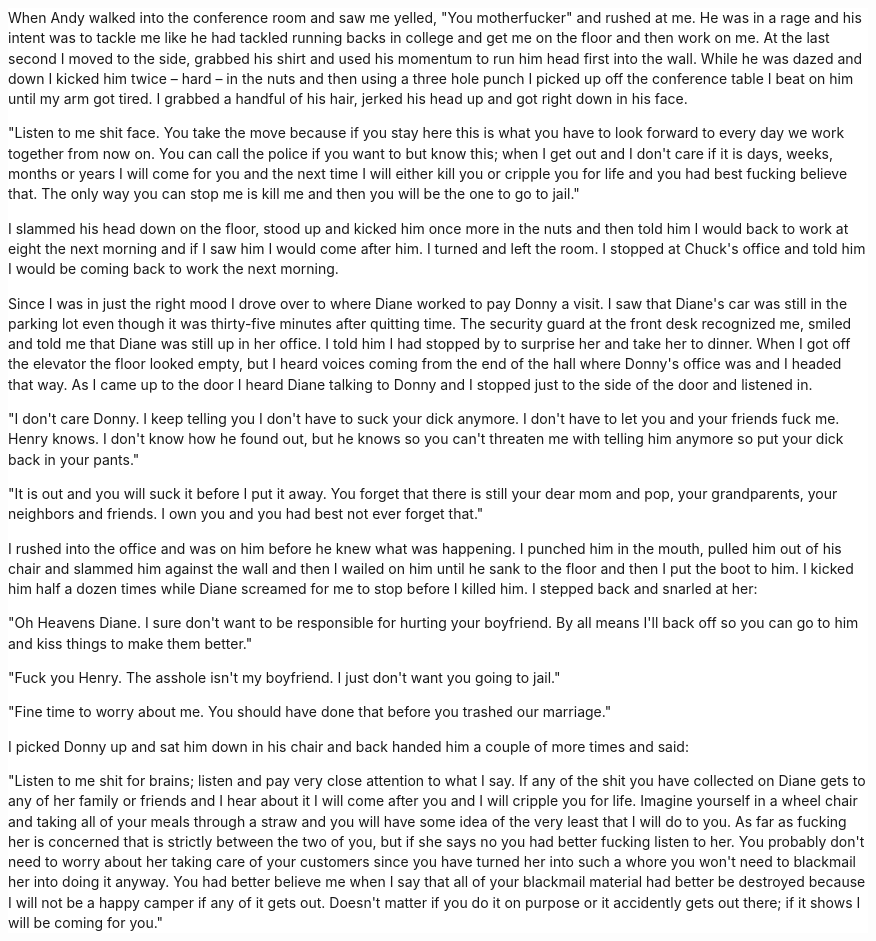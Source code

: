 When Andy walked into the conference room and saw me yelled, "You motherfucker" and rushed at me. He was in a rage and his intent was to tackle me like he had tackled running backs in college and get me on the floor and then work on me. At the last second I moved to the side, grabbed his shirt and used his momentum to run him head first into the wall. While he was dazed and down I kicked him twice – hard – in the nuts and then using a three hole punch I picked up off the conference table I beat on him until my arm got tired. I grabbed a handful of his hair, jerked his head up and got right down in his face. 

"Listen to me shit face. You take the move because if you stay here this is what you have to look forward to every day we work together from now on. You can call the police if you want to but know this; when I get out and I don't care if it is days, weeks, months or years I will come for you and the next time I will either kill you or cripple you for life and you had best fucking believe that. The only way you can stop me is kill me and then you will be the one to go to jail." 

I slammed his head down on the floor, stood up and kicked him once more in the nuts and then told him I would back to work at eight the next morning and if I saw him I would come after him. I turned and left the room. I stopped at Chuck's office and told him I would be coming back to work the next morning. 

Since I was in just the right mood I drove over to where Diane worked to pay Donny a visit. I saw that Diane's car was still in the parking lot even though it was thirty-five minutes after quitting time. The security guard at the front desk recognized me, smiled and told me that Diane was still up in her office. I told him I had stopped by to surprise her and take her to dinner. When I got off the elevator the floor looked empty, but I heard voices coming from the end of the hall where Donny's office was and I headed that way. As I came up to the door I heard Diane talking to Donny and I stopped just to the side of the door and listened in. 

"I don't care Donny. I keep telling you I don't have to suck your dick anymore. I don't have to let you and your friends fuck me. Henry knows. I don't know how he found out, but he knows so you can't threaten me with telling him anymore so put your dick back in your pants." 

"It is out and you will suck it before I put it away. You forget that there is still your dear mom and pop, your grandparents, your neighbors and friends. I own you and you had best not ever forget that." 

I rushed into the office and was on him before he knew what was happening. I punched him in the mouth, pulled him out of his chair and slammed him against the wall and then I wailed on him until he sank to the floor and then I put the boot to him. I kicked him half a dozen times while Diane screamed for me to stop before I killed him. I stepped back and snarled at her: 

"Oh Heavens Diane. I sure don't want to be responsible for hurting your boyfriend. By all means I'll back off so you can go to him and kiss things to make them better." 

"Fuck you Henry. The asshole isn't my boyfriend. I just don't want you going to jail." 

"Fine time to worry about me. You should have done that before you trashed our marriage." 

I picked Donny up and sat him down in his chair and back handed him a couple of more times and said: 

"Listen to me shit for brains; listen and pay very close attention to what I say. If any of the shit you have collected on Diane gets to any of her family or friends and I hear about it I will come after you and I will cripple you for life. Imagine yourself in a wheel chair and taking all of your meals through a straw and you will have some idea of the very least that I will do to you. As far as fucking her is concerned that is strictly between the two of you, but if she says no you had better fucking listen to her. You probably don't need to worry about her taking care of your customers since you have turned her into such a whore you won't need to blackmail her into doing it anyway. You had better believe me when I say that all of your blackmail material had better be destroyed because I will not be a happy camper if any of it gets out. Doesn't matter if you do it on purpose or it accidently gets out there; if it shows I will be coming for you." 
